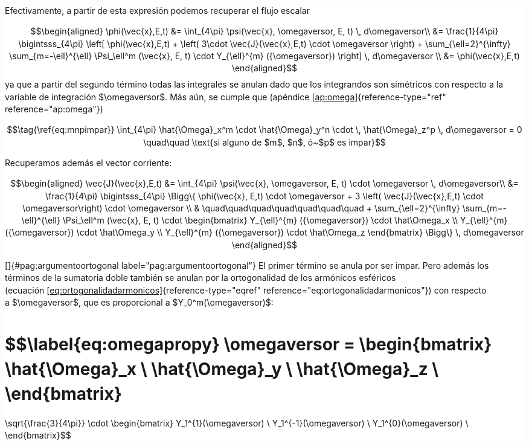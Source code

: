 Efectivamente, a partir de esta expresión podemos recuperar el flujo
escalar

$$\begin{aligned}
 \phi(\vec{x},E,t) &= \int_{4\pi} \psi(\vec{x}, \omegaversor, E, t) \, d\omegaversor\\
&= \frac{1}{4\pi} \bigintsss_{4\pi} \left[ \phi(\vec{x},E,t) + \left( 3\cdot \vec{J}(\vec{x},E,t) \cdot \omegaversor \right) + \sum_{\ell=2}^{\infty} \sum_{m=-\ell}^{\ell} \Psi_\ell^m (\vec{x}, E, t) \cdot Y_{\ell}^{m} ({\omegaversor}) \right] \, d\omegaversor \\
&= \phi(\vec{x},E,t)
\end{aligned}$$ ya que a partir del segundo término todas las integrales
se anulan dado que los integrandos son simétricos con respecto a la
variable de integración $\omegaversor$. Más aún, se cumple que (apéndice
[\[ap:omega\]](#ap:omega){reference-type="ref" reference="ap:omega"})

$$\tag{\ref{eq:mnpimpar}}
 \int_{4\pi} \hat{\Omega}_x^m \cdot \hat{\Omega}_y^n \cdot \, \hat{\Omega}_z^p \, d\omegaversor = 0
\quad\quad \text{si alguno de $m$, $n$, ó~$p$ es impar}$$

Recuperamos además el vector corriente:

$$\begin{aligned}
 \vec{J}(\vec{x},E,t) &= \int_{4\pi} \psi(\vec{x}, \omegaversor, E, t) \cdot \omegaversor \, d\omegaversor\\
&= \frac{1}{4\pi} \bigintsss_{4\pi} \Bigg\{ \phi(\vec{x}, E,t) \cdot \omegaversor + 3 \left( \vec{J}(\vec{x},E,t) \cdot \omegaversor\right) \cdot \omegaversor \\
& \quad\quad\quad\quad\quad\quad\quad + \sum_{\ell=2}^{\infty} \sum_{m=-\ell}^{\ell} \Psi_\ell^m (\vec{x}, E, t) \cdot 
\begin{bmatrix}
Y_{\ell}^{m} ({\omegaversor}) \cdot \hat\Omega_x \\ 
Y_{\ell}^{m} ({\omegaversor}) \cdot \hat\Omega_y \\
Y_{\ell}^{m} ({\omegaversor}) \cdot \hat\Omega_z
\end{bmatrix}
 \Bigg\} \, d\omegaversor
\end{aligned}$$

[]{#pag:argumentoortogonal label="pag:argumentoortogonal"} El primer
término se anula por ser impar. Pero además los términos de la sumatoria
doble también se anulan por la ortogonalidad de los armónicos esféricos
(ecuación [\[eq:ortogonalidadarmonicos\]](#eq:ortogonalidadarmonicos){reference-type="eqref"
reference="eq:ortogonalidadarmonicos"}) con respecto a $\omegaversor$,
que es proporcional a $Y_0^m(\omegaversor)$:

$$\label{eq:omegapropy}
 \omegaversor = 
\begin{bmatrix}
\hat{\Omega}_x \\
\hat{\Omega}_y \\
\hat{\Omega}_z \\
\end{bmatrix}
=
\sqrt{\frac{3}{4\pi}} \cdot
\begin{bmatrix}
Y_1^{1}(\omegaversor) \\
Y_1^{-1}(\omegaversor) \\
Y_1^{0}(\omegaversor) \\
\end{bmatrix}$$
